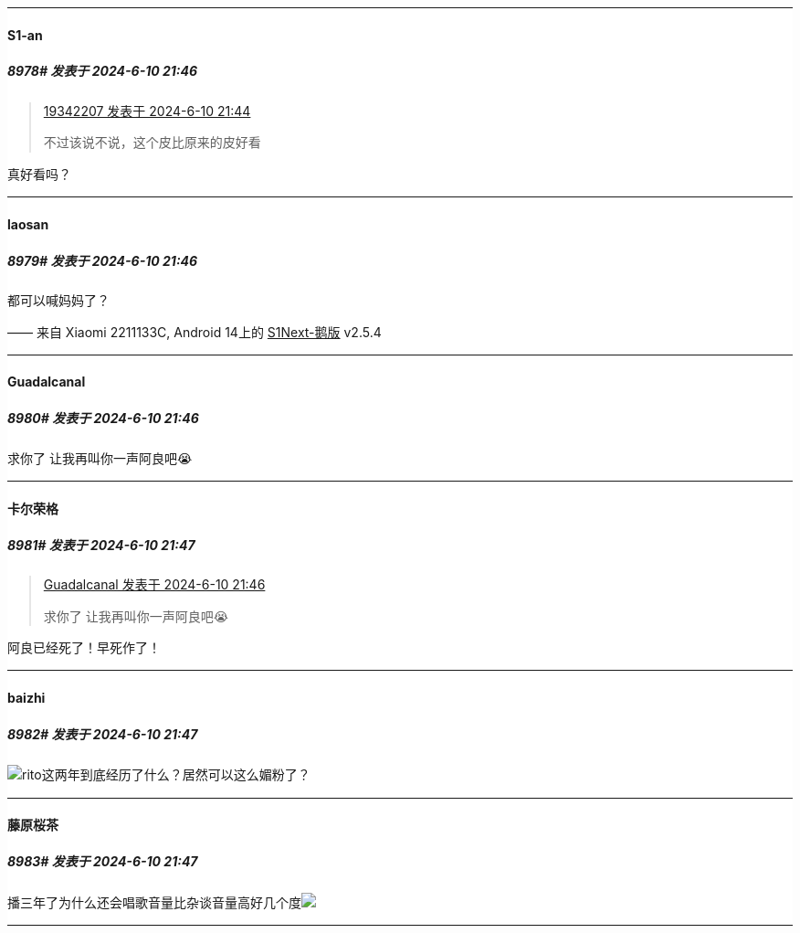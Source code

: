 *****

####  S1-an  
##### 8978#       发表于 2024-6-10 21:46

<blockquote><a href="httphttps://bbs.saraba1st.com/2b/forum.php?mod=redirect&amp;goto=findpost&amp;pid=65186449&amp;ptid=2184782" target="_blank">19342207 发表于 2024-6-10 21:44</a>

不过该说不说，这个皮比原来的皮好看</blockquote>
真好看吗？

*****

####  laosan  
##### 8979#       发表于 2024-6-10 21:46

都可以喊妈妈了？

—— 来自 Xiaomi 2211133C, Android 14上的 [S1Next-鹅版](https://github.com/ykrank/S1-Next/releases) v2.5.4

*****

####  Guadalcanal  
##### 8980#       发表于 2024-6-10 21:46

求你了 让我再叫你一声阿良吧😭

*****

####  卡尔荣格  
##### 8981#       发表于 2024-6-10 21:47

<blockquote><a href="httphttps://bbs.saraba1st.com/2b/forum.php?mod=redirect&amp;goto=findpost&amp;pid=65186491&amp;ptid=2184782" target="_blank">Guadalcanal 发表于 2024-6-10 21:46</a>

求你了 让我再叫你一声阿良吧😭</blockquote>
阿良已经死了！早死作了！

*****

####  baizhi  
##### 8982#       发表于 2024-6-10 21:47

<img src="https://static.saraba1st.com/image/smiley/face2017/067.png" referrerpolicy="no-referrer">rito这两年到底经历了什么？居然可以这么媚粉了？

*****

####  藤原桜茶  
##### 8983#       发表于 2024-6-10 21:47

播三年了为什么还会唱歌音量比杂谈音量高好几个度<img src="https://static.saraba1st.com/image/smiley/face2017/001.png" referrerpolicy="no-referrer">

*****
